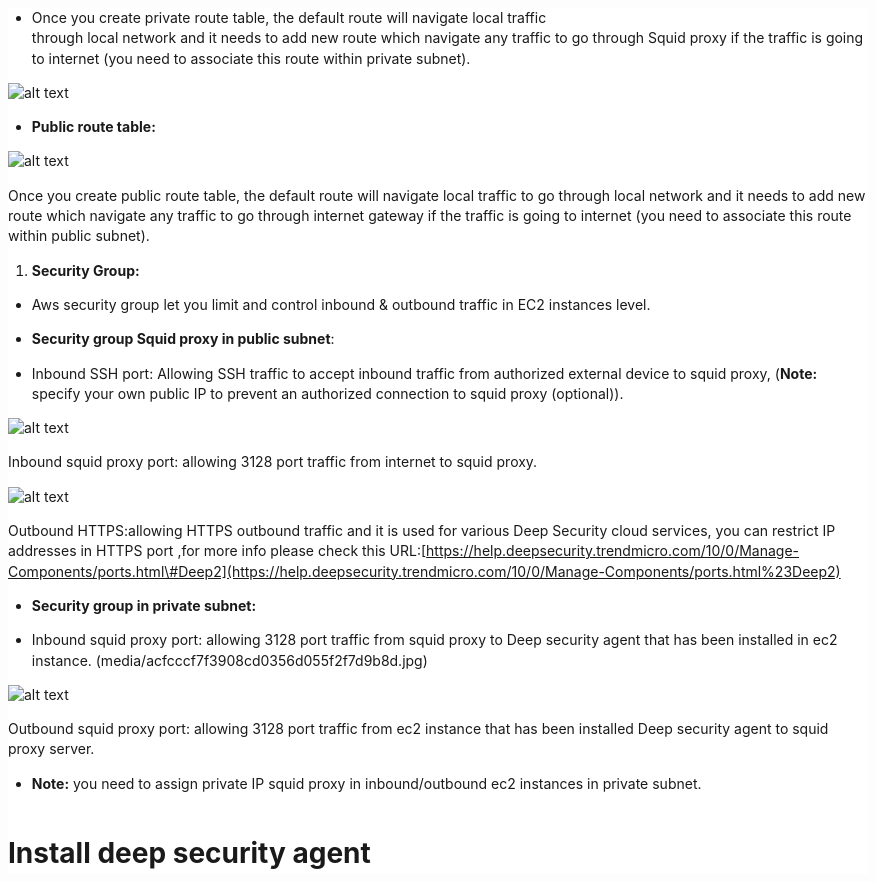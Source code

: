 -   Once you create private route table, the default route will navigate local
    traffic  
    through local network and it needs to add new route which navigate any
    traffic to go through Squid proxy if the traffic is going to internet (you
    need to associate this route within private subnet).

   ![alt text](https://github.com/ds-amea/squid-setup-guide/blob/master/assets/9.jpg)

-   **Public route table:**

![alt text](https://github.com/ds-amea/squid-setup-guide/blob/master/assets/10.jpg)

Once you create public route table, the default route will navigate local
traffic to go through local network and it needs to add new route which navigate
any traffic to go through internet gateway if the traffic is going to internet
(you need to associate this route within public subnet).

1.  **Security Group:**

-   Aws security group let you limit and control inbound & outbound traffic in
    EC2 instances level.

-   **Security group Squid proxy in public subnet**:

-   Inbound SSH port: Allowing SSH traffic to accept inbound traffic from
    authorized external device to squid proxy, (**Note:** specify your own
    public IP to prevent an authorized connection to squid proxy (optional)).

![alt text](https://github.com/ds-amea/squid-setup-guide/blob/master/assets/11.jpg)

Inbound squid proxy port: allowing 3128 port traffic from internet to squid
proxy.

![alt text](https://github.com/ds-amea/squid-setup-guide/blob/master/assets/12.jpg)

Outbound HTTPS:allowing HTTPS outbound traffic and it is used for various Deep
Security cloud services, you can restrict IP addresses in HTTPS port ,for more
info please check this
URL:[https://help.deepsecurity.trendmicro.com/10/0/Manage-Components/ports.html\#Deep2](https://help.deepsecurity.trendmicro.com/10/0/Manage-Components/ports.html%23Deep2)

-   **Security group in private subnet:**

-   Inbound squid proxy port: allowing 3128 port traffic from squid proxy to
    Deep security agent that has been installed in ec2 instance.
(media/acfcccf7f3908cd0356d055f2f7d9b8d.jpg)

![alt text](https://github.com/ds-amea/squid-setup-guide/blob/master/assets/13.jpg)

Outbound squid proxy port: allowing 3128 port traffic from ec2 instance that has
been installed Deep security agent to squid proxy server.

-   **Note:** you need to assign private IP squid proxy in inbound/outbound ec2
    instances in private subnet.

**Install deep security agent**
===============================

